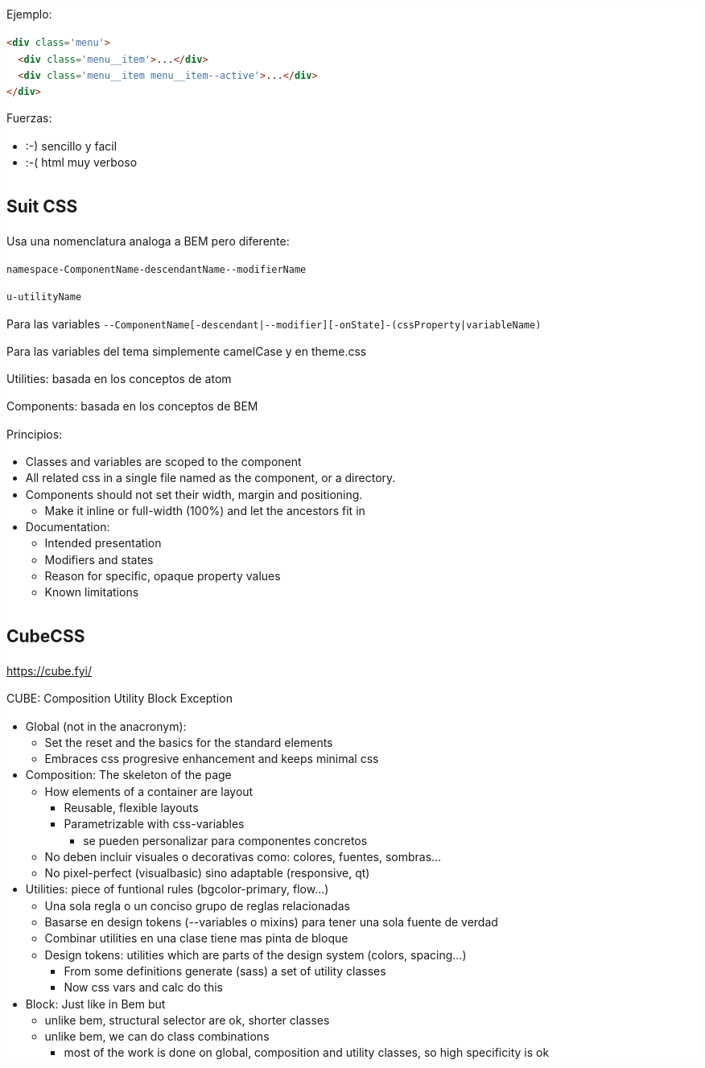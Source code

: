 Ejemplo:

```html
<div class='menu'>
  <div class='menu__item'>...</div>
  <div class='menu__item menu__item--active'>...</div>
</div>
```

Fuerzas:

- :-) sencillo y facil
- :-( html muy verboso


## Suit CSS

Usa una nomenclatura analoga a BEM pero diferente:

`namespace-ComponentName-descendantName--modifierName`

`u-utilityName`

Para las variables `--ComponentName[-descendant|--modifier][-onState]-(cssProperty|variableName)`

Para las variables del tema simplemente camelCase y en theme.css

Utilities: basada en los conceptos de atom

Components: basada en los conceptos de BEM

Principios:

- Classes and variables are scoped to the component
- All related css in a single file named as the component, or a directory.
- Components should not set their width, margin and positioning.
  - Make it inline or full-width (100%) and let the ancestors fit in
- Documentation:
  - Intended presentation
  - Modifiers and states
  - Reason for specific, opaque property values
  - Known limitations

## CubeCSS

https://cube.fyi/

CUBE: Composition Utility Block Exception

- Global (not in the anacronym):
    - Set the reset and the basics for the standard elements
    - Embraces css progresive enhancement and keeps minimal css
- Composition: The skeleton of the page
    - How elements of a container are layout
      - Reusable, flexible layouts
      - Parametrizable with css-variables
          - se pueden personalizar para componentes concretos
    - No deben incluir visuales o decorativas como: colores, fuentes, sombras...
    - No pixel-perfect (visualbasic) sino adaptable (responsive, qt)
- Utilities: piece of funtional rules (bgcolor-primary, flow...)
    - Una sola regla o un conciso grupo de reglas relacionadas
    - Basarse en design tokens (--variables o mixins) para tener una sola fuente de verdad
    - Combinar utilities en una clase tiene mas pinta de bloque
    - Design tokens: utilities which are parts of the design system (colors, spacing...)
        - From some definitions generate (sass) a set of utility classes
        - Now css vars and calc do this
- Block: Just like in Bem but
    - unlike bem, structural selector are ok, shorter classes
    - unlike bem, we can do class combinations
        - most of the work is done on global, composition and utility classes, so high specificity is ok
